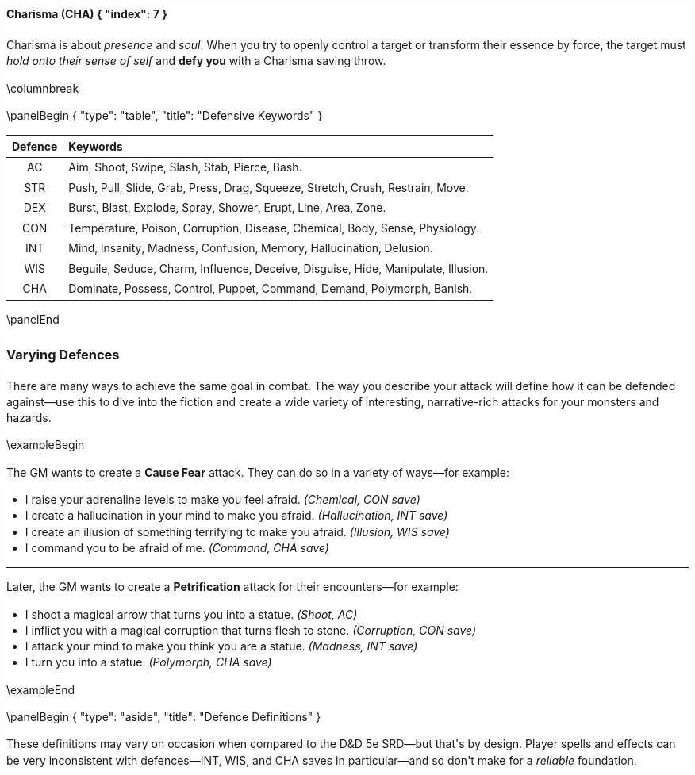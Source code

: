 #### Charisma (CHA) { "index": 7 }

Charisma is about _presence_ and _soul_. When you try to openly control a target or transform their essence by force, the target must _hold onto their sense of self_ and **defy you** with a Charisma saving throw.

\columnbreak

\panelBegin { "type": "table", "title": "Defensive Keywords" }

|Defence|Keywords|
|:-:|:--|
|AC|Aim, Shoot, Swipe, Slash, Stab, Pierce, Bash.|
|STR|Push, Pull, Slide, Grab, Press, Drag, Squeeze, Stretch, Crush, Restrain, Move.|
|DEX|Burst, Blast, Explode, Spray, Shower, Erupt, Line, Area, Zone.|
|CON|Temperature, Poison, Corruption, Disease, Chemical, Body, Sense, Physiology.|
|INT|Mind, Insanity, Madness, Confusion, Memory, Hallucination, Delusion.|
|WIS|Beguile, Seduce, Charm, Influence, Deceive, Disguise, Hide, Manipulate, Illusion.|
|CHA|Dominate, Possess, Control, Puppet, Command, Demand, Polymorph, Banish.|

\panelEnd

### Varying Defences

There are many ways to achieve the same goal in combat. The way you describe your attack will define how it can be defended against—use this to dive into the fiction and create a wide variety of interesting, narrative-rich attacks for your monsters and hazards.

\exampleBegin

The GM wants to create a **Cause Fear** attack. They can do so in a variety of ways—for example:

* I raise your adrenaline levels to make you feel afraid. _(Chemical, CON save)_
* I create a hallucination in your mind to make you afraid. _(Hallucination, INT save)_
* I create an illusion of something terrifying to make you afraid. _(Illusion, WIS save)_
* I command you to be afraid of me. _(Command, CHA save)_

---

Later, the GM wants to create a **Petrification** attack for their encounters—for example:

* I shoot a magical arrow that turns you into a statue. _(Shoot, AC)_
* I inflict you with a magical corruption that turns flesh to stone. _(Corruption, CON save)_
* I attack your mind to make you think you are a statue. _(Madness, INT save)_
* I turn you into a statue. _(Polymorph, CHA save)_

\exampleEnd

\panelBegin { "type": "aside", "title": "Defence Definitions" }

These definitions may vary on occasion when compared to the D&D 5e SRD—but that's by design. Player spells and effects can be very inconsistent with defences—INT, WIS, and CHA saves in particular—and so don't make for a _reliable_ foundation.
